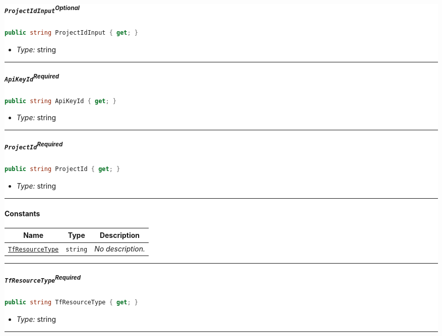 ##### `ProjectIdInput`<sup>Optional</sup> <a name="ProjectIdInput" id="@cdktf/provider-mongodbatlas.dataMongodbatlasApiKeyProjectAssignment.DataMongodbatlasApiKeyProjectAssignment.property.projectIdInput"></a>

```csharp
public string ProjectIdInput { get; }
```

- *Type:* string

---

##### `ApiKeyId`<sup>Required</sup> <a name="ApiKeyId" id="@cdktf/provider-mongodbatlas.dataMongodbatlasApiKeyProjectAssignment.DataMongodbatlasApiKeyProjectAssignment.property.apiKeyId"></a>

```csharp
public string ApiKeyId { get; }
```

- *Type:* string

---

##### `ProjectId`<sup>Required</sup> <a name="ProjectId" id="@cdktf/provider-mongodbatlas.dataMongodbatlasApiKeyProjectAssignment.DataMongodbatlasApiKeyProjectAssignment.property.projectId"></a>

```csharp
public string ProjectId { get; }
```

- *Type:* string

---

#### Constants <a name="Constants" id="Constants"></a>

| **Name** | **Type** | **Description** |
| --- | --- | --- |
| <code><a href="#@cdktf/provider-mongodbatlas.dataMongodbatlasApiKeyProjectAssignment.DataMongodbatlasApiKeyProjectAssignment.property.tfResourceType">TfResourceType</a></code> | <code>string</code> | *No description.* |

---

##### `TfResourceType`<sup>Required</sup> <a name="TfResourceType" id="@cdktf/provider-mongodbatlas.dataMongodbatlasApiKeyProjectAssignment.DataMongodbatlasApiKeyProjectAssignment.property.tfResourceType"></a>

```csharp
public string TfResourceType { get; }
```

- *Type:* string

---